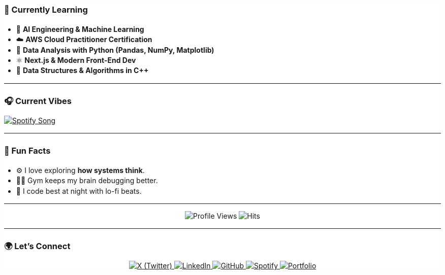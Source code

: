 
### 🧩 Currently Learning

- 🧠 **AI Engineering & Machine Learning**  
- ☁️ **AWS Cloud Practitioner Certification**  
- 🧮 **Data Analysis with Python (Pandas, NumPy, Matplotlib)**  
- ⚛️ **Next.js & Modern Front-End Dev**  
- 🧩 **Data Structures & Algorithms in C++**

---

### 🎧 Current Vibes

[![Spotify Song](https://img.shields.io/badge/Spotify-West%20Coast%20%E2%80%93%20Lana%20Del%20Rey-1DB954?style=for-the-badge&logo=spotify&logoColor=white)](https://open.spotify.com/track/7DfFc7a6Rwfi3YQMRbDMau)

---

### 💬 Fun Facts
- ⚙️ I love exploring **how systems think**.  
- 🏋️‍♂️ Gym keeps my brain debugging better.  
- 🌙 I code best at night with lo-fi beats.  

---

<div align="center">

![Profile Views](https://komarev.com/ghpvc/?username=MahmoudKhaled&style=flat&color=00FFC8&label=PROFILE+VIEWS)
![Hits](https://hits.seeyoufarm.com/api/count/incr/badge.svg?url=https://github.com/MahmoudKhaled&count_bg=%2300C8A0&title_bg=%23202020&icon=zap.svg&title=VISITS&edge_flat=false)

</div>

---

### 🌍 Let’s Connect  
<p align="center">
  <a href="https://x.com/mahmoud11147039">
    <img src="https://img.shields.io/badge/X-000000?style=for-the-badge&logo=x&logoColor=white" alt="X (Twitter)"/>
  </a>
  <a href="https://www.linkedin.com/in/mahmoud-khaled-861545390/">
    <img src="https://img.shields.io/badge/LinkedIn-0A66C2?style=for-the-badge&logo=linkedin&logoColor=white" alt="LinkedIn"/>
  </a>
  <a href="https://github.com/MahmoudKhaled">
    <img src="https://img.shields.io/badge/GitHub-181717?style=for-the-badge&logo=github&logoColor=white" alt="GitHub"/>
  </a>
  <a href="https://open.spotify.com/user/gqpzzbq9yqo9rzq1gbzc99w7l">
    <img src="https://img.shields.io/badge/Spotify-1DB954?style=for-the-badge&logo=spotify&logoColor=white" alt="Spotify"/>
  </a>
  <a href="https://your-portfolio-link.com">
    <img src="https://img.shields.io/badge/Portfolio-1E1E1E?style=for-the-badge&logo=vercel&logoColor=white" alt="Portfolio"/>
  </a>
</p>
